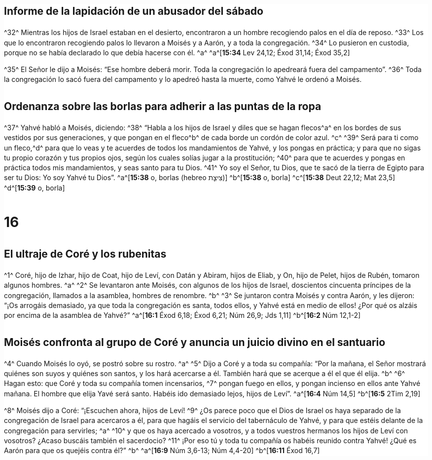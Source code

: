 ## Informe de la lapidación de un abusador del sábado
^32^ Mientras los hijos de Israel estaban en el desierto, encontraron a un hombre recogiendo palos en el día de reposo. ^33^ Los que lo encontraron recogiendo palos lo llevaron a Moisés y a Aarón, y a toda la congregación. ^34^ Lo pusieron en custodia, porque no se había declarado lo que debía hacerse con él. ^a^
^a^[**15:34** Lev 24,12; Éxod 31,14; Éxod 35,2]

^35^ El Señor le dijo a Moisés: “Ese hombre deberá morir. Toda la congregación lo apedreará fuera del campamento”. ^36^ Toda la congregación lo sacó fuera del campamento y lo apedreó hasta la muerte, como Yahvé le ordenó a Moisés.

## Ordenanza sobre las borlas para adherir a las puntas de la ropa
^37^ Yahvé habló a Moisés, diciendo: ^38^ “Habla a los hijos de Israel y diles que se hagan flecos^a^ en los bordes de sus vestidos por sus generaciones, y que pongan en el fleco^b^ de cada borde un cordón de color azul. ^c^ ^39^ Será para ti como un fleco,^d^ para que lo veas y te acuerdes de todos los mandamientos de Yahvé, y los pongas en práctica; y para que no sigas tu propio corazón y tus propios ojos, según los cuales solías jugar a la prostitución; ^40^ para que te acuerdes y pongas en práctica todos mis mandamientos, y seas santo para tu Dios. ^41^ Yo soy el Señor, tu Dios, que te sacó de la tierra de Egipto para ser tu Dios: Yo soy Yahvé tu Dios”.
^a^[**15:38** o, borlas (hebreo צִיצִ֛ת)] ^b^[**15:38** o, borla] ^c^[**15:38** Deut 22,12; Mat 23,5] ^d^[**15:39** o, borla]

# 16
## El ultraje de Coré y los rubenitas
^1^ Coré, hijo de Izhar, hijo de Coat, hijo de Leví, con Datán y Abiram, hijos de Eliab, y On, hijo de Pelet, hijos de Rubén, tomaron algunos hombres. ^a^ ^2^ Se levantaron ante Moisés, con algunos de los hijos de Israel, doscientos cincuenta príncipes de la congregación, llamados a la asamblea, hombres de renombre. ^b^ ^3^ Se juntaron contra Moisés y contra Aarón, y les dijeron: “¡Os arrogáis demasiado, ya que toda la congregación es santa, todos ellos, y Yahvé está en medio de ellos! ¿Por qué os alzáis por encima de la asamblea de Yahvé?”
^a^[**16:1** Éxod 6,18; Éxod 6,21; Núm 26,9; Jds 1,11] ^b^[**16:2** Núm 12,1-2]

## Moisés confronta al grupo de Coré y anuncia un juicio divino en el santuario
^4^ Cuando Moisés lo oyó, se postró sobre su rostro. ^a^ ^5^ Dijo a Coré y a toda su compañía: “Por la mañana, el Señor mostrará quiénes son suyos y quiénes son santos, y los hará acercarse a él. También hará que se acerque a él el que él elija. ^b^ ^6^ Hagan esto: que Coré y toda su compañía tomen incensarios, ^7^ pongan fuego en ellos, y pongan incienso en ellos ante Yahvé mañana. El hombre que elija Yavé será santo. Habéis ido demasiado lejos, hijos de Leví”.
^a^[**16:4** Núm 14,5] ^b^[**16:5** 2Tim 2,19]

^8^ Moisés dijo a Coré: “¡Escuchen ahora, hijos de Leví! ^9^ ¿Os parece poco que el Dios de Israel os haya separado de la congregación de Israel para acercaros a él, para que hagáis el servicio del tabernáculo de Yahvé, y para que estéis delante de la congregación para servirles; ^a^ ^10^ y que os haya acercado a vosotros, y a todos vuestros hermanos los hijos de Leví con vosotros? ¿Acaso buscáis también el sacerdocio? ^11^ ¡Por eso tú y toda tu compañía os habéis reunido contra Yahvé! ¿Qué es Aarón para que os quejéis contra él?” ^b^
^a^[**16:9** Núm 3,6-13; Núm 4,4-20] ^b^[**16:11** Éxod 16,7]
